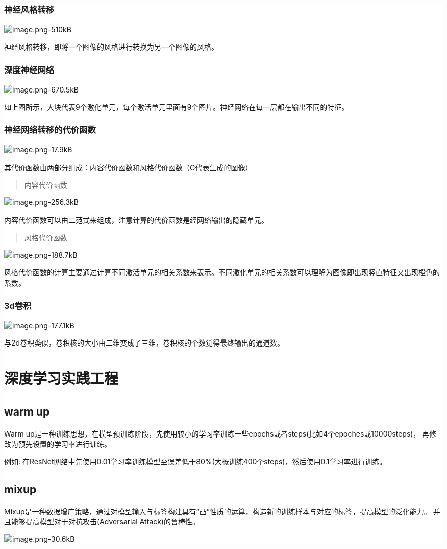 ### 神经风格转移

![image.png-510kB](http://static.zybuluo.com/ShowArcher/0l08140jy5gyge1tf0awdju3/image.png)

神经风格转移，即将一个图像的风格进行转换为另一个图像的风格。

### 深度神经网络

![image.png-670.5kB](http://static.zybuluo.com/ShowArcher/akltfh8dm2py47od15q7n6zp/image.png)

如上图所示，大块代表9个激化单元，每个激活单元里面有9个图片。神经网络在每一层都在输出不同的特征。

### 神经网络转移的代价函数

![image.png-17.9kB](http://static.zybuluo.com/ShowArcher/aw214a99gp1bodvf4g9ndpdq/image.png)

其代价函数由两部分组成：内容代价函数和风格代价函数（G代表生成的图像）

>内容代价函数

![image.png-256.3kB](http://static.zybuluo.com/ShowArcher/h0g0grqab0ox4qeyj8t8qnnt/image.png)

内容代价函数可以由二范式来组成，注意计算的代价函数是经网络输出的隐藏单元。

>风格代价函数

![image.png-188.7kB](http://static.zybuluo.com/ShowArcher/tzj2e4maphmh2li354xvrkkr/image.png)

风格代价函数的计算主要通过计算不同激活单元的相关系数来表示。不同激化单元的相关系数可以理解为图像即出现竖直特征又出现橙色的系数。

### 3d卷积

![image.png-177.1kB](http://static.zybuluo.com/ShowArcher/dveusc1sbj6kulu7i38b3jau/image.png)

与2d卷积类似，卷积核的大小由二维变成了三维，卷积核的个数觉得最终输出的通道数。

# 深度学习实践工程

## warm up

Warm up是一种训练思想，在模型预训练阶段，先使用较小的学习率训练一些epochs或者steps(比如4个epoches或10000steps)，
再修改为预先设置的学习率进行训练。

例如: 在ResNet网络中先使用0.01学习率训练模型至误差低于80%(大概训练400个steps)，然后使用0.1学习率进行训练。

## mixup

Mixup是一种数据增广策略，通过对模型输入与标签构建具有“凸”性质的运算，构造新的训练样本与对应的标签，提高模型的泛化能力。
并且能够提高模型对于对抗攻击(Adversarial Attack)的鲁棒性。

![image.png-30.6kB](http://static.zybuluo.com/ShowArcher/eb35adxxmd8c9qqq9v5hiid0/image.png)
